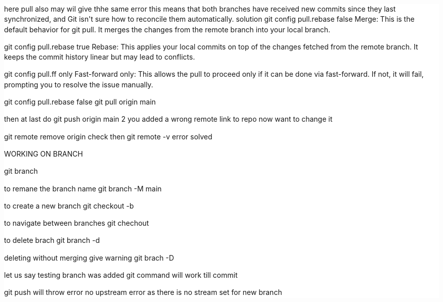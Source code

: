 
here pull also may wil give thhe same error 
this means that both branches have received new commits since they last synchronized, and Git isn't sure how to reconcile them automatically.
solution
git config pull.rebase false
Merge: This is the default behavior for git pull. It merges the changes from the remote branch into your local branch.

git config pull.rebase true
Rebase: This applies your local commits on top of the changes fetched from the remote branch. It keeps the commit history linear but may lead to conflicts.

git config pull.ff only
Fast-forward only: This allows the pull to proceed only if it can be done via fast-forward. If not, it will fail, prompting you to resolve the issue manually.

git config pull.rebase false
git pull origin main



then at last do
git push origin main 
2 you added a wrong remote link to repo now want to change it 

git remote remove origin
check then
git remote -v
error solved



WORKING ON BRANCH 

git branch 

to remane the branch name
git branch -M main


to create a new branch
git checkout -b <branch name>


to navigate between branches
git chechout <branch name> 


to delete brach
git branch -d <name>

deleting without merging give warning 
git brach -D <name>



let us say testing branch was added 
git command will work till commit 

git push will throw error no upstream error as there is no stream set for new branch
